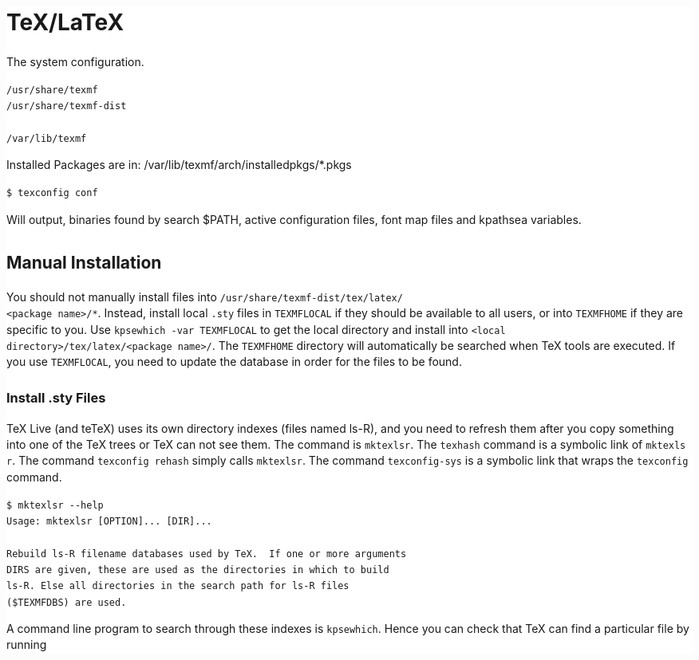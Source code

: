 # TeX/LaTeX

The system configuration.

~~~
/usr/share/texmf
/usr/share/texmf-dist

/var/lib/texmf
~~~

Installed Packages are in: /var/lib/texmf/arch/installedpkgs/*.pkgs

~~~
$ texconfig conf
~~~

Will output, binaries found by search $PATH, active configuration files, font map files and kpathsea variables.

## Manual Installation

You should not manually install files into `/usr/share/texmf-dist/tex/latex/` \
`<package name>/*`. Instead, install local `.sty` files in `TEXMFLOCAL` if they
should be available to all users, or into `TEXMFHOME` if they are specific to
you. Use `kpsewhich -var TEXMFLOCAL` to get the local directory and install
into `<local` \
`directory>/tex/latex/<package name>/`. The `TEXMFHOME` directory
will automatically be searched when TeX tools are executed. If you use
`TEXMFLOCAL`, you need to update the database in order for the files to be
found.

### Install .sty Files

TeX Live (and teTeX) uses its own directory indexes (files named ls-R), and
you need to refresh them after you copy something into one of the TeX trees
or TeX can not see them. The command is `mktexlsr`. The `texhash` command is
a symbolic link of `mktexlsr`. The command `texconfig rehash` simply calls
`mktexlsr`. The command `texconfig-sys` is a symbolic link that wraps the
`texconfig` command.

~~~
$ mktexlsr --help
Usage: mktexlsr [OPTION]... [DIR]...

Rebuild ls-R filename databases used by TeX.  If one or more arguments
DIRS are given, these are used as the directories in which to build
ls-R. Else all directories in the search path for ls-R files
($TEXMFDBS) are used.
~~~

A command line program to search through these indexes is `kpsewhich`.
Hence you can check that TeX can find a particular file by running


[^AnIntroductionToTypeSettingWithLatex2011]: An Introduction to TypeSetting with Latex, 2011
